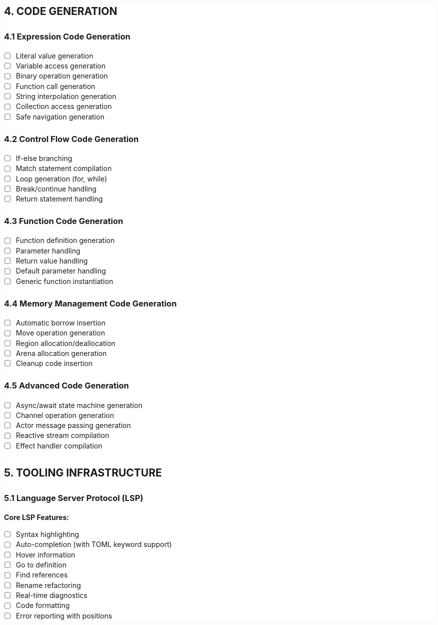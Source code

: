 ## 4. CODE GENERATION

### 4.1 Expression Code Generation
- [ ] Literal value generation
- [ ] Variable access generation
- [ ] Binary operation generation
- [ ] Function call generation
- [ ] String interpolation generation
- [ ] Collection access generation
- [ ] Safe navigation generation

### 4.2 Control Flow Code Generation
- [ ] If-else branching
- [ ] Match statement compilation
- [ ] Loop generation (for, while)
- [ ] Break/continue handling
- [ ] Return statement handling

### 4.3 Function Code Generation
- [ ] Function definition generation
- [ ] Parameter handling
- [ ] Return value handling
- [ ] Default parameter handling
- [ ] Generic function instantiation

### 4.4 Memory Management Code Generation
- [ ] Automatic borrow insertion
- [ ] Move operation generation
- [ ] Region allocation/deallocation
- [ ] Arena allocation generation
- [ ] Cleanup code insertion

### 4.5 Advanced Code Generation
- [ ] Async/await state machine generation
- [ ] Channel operation generation
- [ ] Actor message passing generation
- [ ] Reactive stream compilation
- [ ] Effect handler compilation

## 5. TOOLING INFRASTRUCTURE

### 5.1 Language Server Protocol (LSP)
**Core LSP Features:**
- [ ] Syntax highlighting
- [ ] Auto-completion (with TOML keyword support)
- [ ] Hover information
- [ ] Go to definition
- [ ] Find references
- [ ] Rename refactoring
- [ ] Real-time diagnostics
- [ ] Code formatting
- [ ] Error reporting with positions
